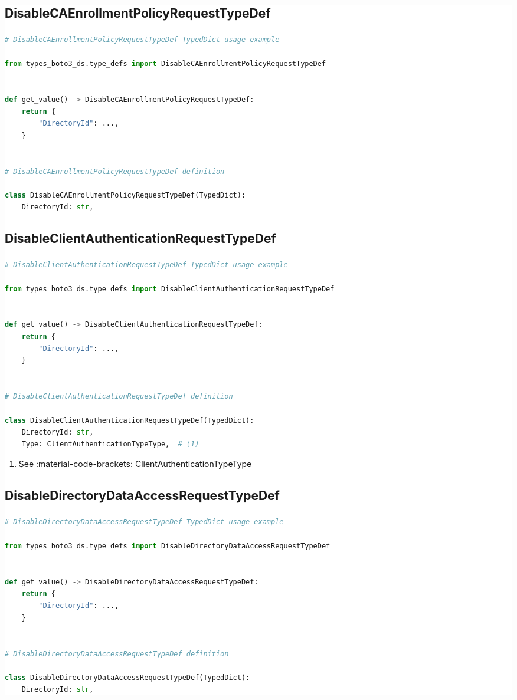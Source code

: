 
## DisableCAEnrollmentPolicyRequestTypeDef

```python
# DisableCAEnrollmentPolicyRequestTypeDef TypedDict usage example

from types_boto3_ds.type_defs import DisableCAEnrollmentPolicyRequestTypeDef


def get_value() -> DisableCAEnrollmentPolicyRequestTypeDef:
    return {
        "DirectoryId": ...,
    }


# DisableCAEnrollmentPolicyRequestTypeDef definition

class DisableCAEnrollmentPolicyRequestTypeDef(TypedDict):
    DirectoryId: str,
```


## DisableClientAuthenticationRequestTypeDef

```python
# DisableClientAuthenticationRequestTypeDef TypedDict usage example

from types_boto3_ds.type_defs import DisableClientAuthenticationRequestTypeDef


def get_value() -> DisableClientAuthenticationRequestTypeDef:
    return {
        "DirectoryId": ...,
    }


# DisableClientAuthenticationRequestTypeDef definition

class DisableClientAuthenticationRequestTypeDef(TypedDict):
    DirectoryId: str,
    Type: ClientAuthenticationTypeType,  # (1)
```

1. See [:material-code-brackets: ClientAuthenticationTypeType](./literals.md#clientauthenticationtypetype)

## DisableDirectoryDataAccessRequestTypeDef

```python
# DisableDirectoryDataAccessRequestTypeDef TypedDict usage example

from types_boto3_ds.type_defs import DisableDirectoryDataAccessRequestTypeDef


def get_value() -> DisableDirectoryDataAccessRequestTypeDef:
    return {
        "DirectoryId": ...,
    }


# DisableDirectoryDataAccessRequestTypeDef definition

class DisableDirectoryDataAccessRequestTypeDef(TypedDict):
    DirectoryId: str,
```